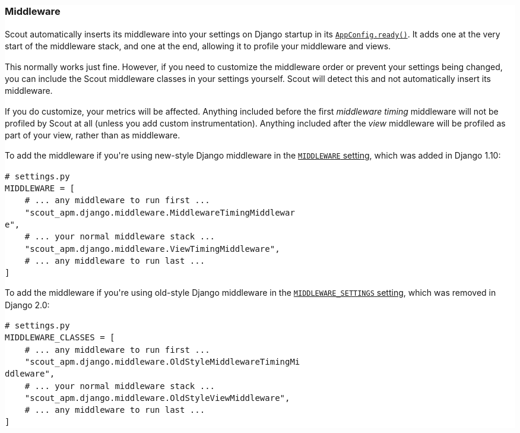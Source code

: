 ### Middleware

Scout automatically inserts its middleware into your settings on Django startup in its [`AppConfig.ready()`](https://docs.djangoproject.com/en/dev/ref/applications/#django.apps.AppConfig.ready).
It adds one at the very start of the middleware stack, and one at the end, allowing it to profile your middleware and views.

This normally works just fine.
However, if you need to customize the middleware order or prevent your settings being changed, you can include the Scout middleware classes in your settings yourself.
Scout will detect this and not automatically insert its middleware.

If you do customize, your metrics will be affected.
Anything included before the first *middleware timing* middleware will not be profiled by Scout at all (unless you add custom instrumentation).
Anything included after the *view* middleware will be profiled as part of your view, rather than as middleware.

To add the middleware if you're using new-style Django middleware in the [`MIDDLEWARE` setting](https://docs.djangoproject.com/en/dev/ref/settings/#std:setting-MIDDLEWARE), which was added in Django 1.10:

<pre style="width:500px">
# settings.py
MIDDLEWARE = [
    # ... any middleware to run first ...
    "scout_apm.django.middleware.MiddlewareTimingMiddleware",
    # ... your normal middleware stack ...
    "scout_apm.django.middleware.ViewTimingMiddleware",
    # ... any middleware to run last ...
]
</pre>

To add the middleware if you're using old-style Django middleware in the [`MIDDLEWARE_SETTINGS` setting](https://docs.djangoproject.com/en/1.8/ref/settings/#std:setting-MIDDLEWARE_CLASSES), which was removed in Django 2.0:

<pre style="width:500px">
# settings.py
MIDDLEWARE_CLASSES = [
    # ... any middleware to run first ...
    "scout_apm.django.middleware.OldStyleMiddlewareTimingMiddleware",
    # ... your normal middleware stack ...
    "scout_apm.django.middleware.OldStyleViewMiddleware",
    # ... any middleware to run last ...
]
</pre>
